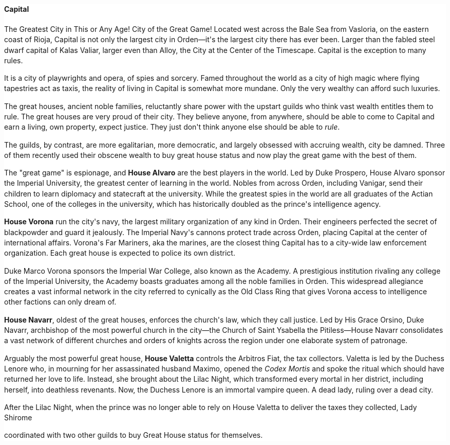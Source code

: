 #### Capital

The Greatest City in This or Any Age! City of the Great Game! Located west across the Bale Sea from Vasloria, on the eastern coast of Rioja, Capital is not only the largest city in Orden—it's the largest city there has ever been. Larger than the fabled steel dwarf capital of Kalas Valiar, larger even than Alloy, the City at the Center of the Timescape. Capital is the exception to many rules.

It is a city of playwrights and opera, of spies and sorcery. Famed throughout the world as a city of high magic where flying tapestries act as taxis, the reality of living in Capital is somewhat more mundane. Only the very wealthy can afford such luxuries.

The great houses, ancient noble families, reluctantly share power with the upstart guilds who think vast wealth entitles them to rule. The great houses are very proud of their city. They believe anyone, from anywhere, should be able to come to Capital and earn a living, own property, expect justice. They just don't think anyone else should be able to *rule*.

The guilds, by contrast, are more egalitarian, more democratic, and largely obsessed with accruing wealth, city be damned. Three of them recently used their obscene wealth to buy great house status and now play the great game with the best of them.

The "great game" is espionage, and **House Alvaro** are the best players in the world. Led by Duke Prospero, House Alvaro sponsor the Imperial University, the greatest center of learning in the world. Nobles from across Orden, including Vanigar, send their children to learn diplomacy and statecraft at the university. While the greatest spies in the world are all graduates of the Actian School, one of the colleges in the university, which has historically doubled as the prince's intelligence agency.

**House Vorona** run the city's navy, the largest military organization of any kind in Orden. Their engineers perfected the secret of blackpowder and guard it jealously. The Imperial Navy's cannons protect trade across Orden, placing Capital at the center of international affairs. Vorona's Far Mariners, aka the marines, are the closest thing Capital has to a city-wide law enforcement organization. Each great house is expected to police its own district.

Duke Marco Vorona sponsors the Imperial War College, also known as the Academy. A prestigious institution rivaling any college of the Imperial University, the Academy boasts graduates among all the noble families in Orden. This widespread allegiance creates a vast informal network in the city referred to cynically as the Old Class Ring that gives Vorona access to intelligence other factions can only dream of.

**House Navarr**, oldest of the great houses, enforces the church's law, which they call justice. Led by His Grace Orsino, Duke Navarr, archbishop of the most powerful church in the city—the Church of Saint Ysabella the Pitiless—House Navarr consolidates a vast network of different churches and orders of knights across the region under one elaborate system of patronage.

Arguably the most powerful great house, **House Valetta** controls the Arbitros Fiat, the tax collectors. Valetta is led by the Duchess Lenore who, in mourning for her assassinated husband Maximo, opened the *Codex Mortis* and spoke the ritual which should have returned her love to life. Instead, she brought about the Lilac Night, which transformed every mortal in her district, including herself, into deathless revenants. Now, the Duchess Lenore is an immortal vampire queen. A dead lady, ruling over a dead city.

After the Lilac Night, when the prince was no longer able to rely on House Valetta to deliver the taxes they collected, Lady Shirome

coordinated with two other guilds to buy Great House status for themselves.

